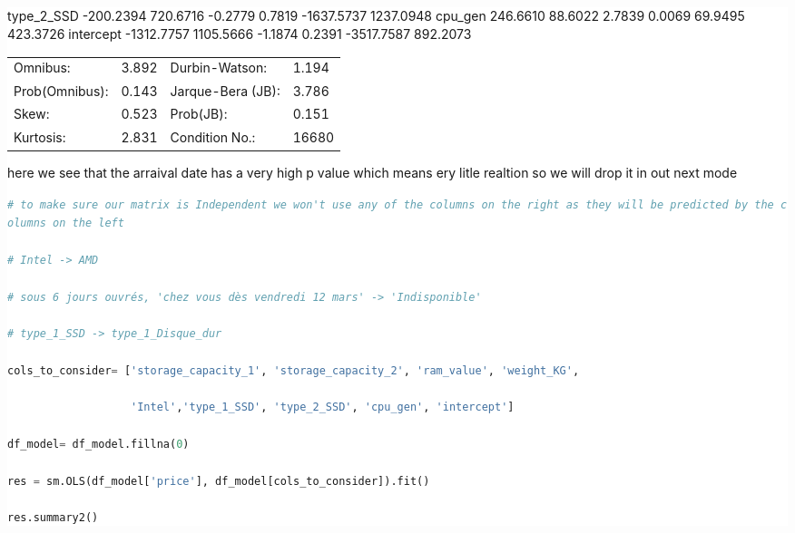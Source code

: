 <tr>
  <th>type_2_SSD</th>                      <td>-200.2394</td> <td>720.6716</td>  <td>-0.2779</td> <td>0.7819</td> <td>-1637.5737</td> <td>1237.0948</td>
</tr>
<tr>
  <th>cpu_gen</th>                         <td>246.6610</td>   <td>88.6022</td>  <td>2.7839</td>  <td>0.0069</td>   <td>69.9495</td>  <td>423.3726</td> 
</tr>
<tr>
  <th>intercept</th>                      <td>-1312.7757</td> <td>1105.5666</td> <td>-1.1874</td> <td>0.2391</td> <td>-3517.7587</td> <td>892.2073</td> 
</tr>
</table>
<table class="simpletable">
<tr>
     <td>Omnibus:</td>    <td>3.892</td>  <td>Durbin-Watson:</td>   <td>1.194</td>
</tr>
<tr>
  <td>Prob(Omnibus):</td> <td>0.143</td> <td>Jarque-Bera (JB):</td> <td>3.786</td>
</tr>
<tr>
       <td>Skew:</td>     <td>0.523</td>     <td>Prob(JB):</td>     <td>0.151</td>
</tr>
<tr>
     <td>Kurtosis:</td>   <td>2.831</td>  <td>Condition No.:</td>   <td>16680</td>
</tr>
</table>



here we see that the arraival date has a very high p value which means ery litle realtion so we will drop it in out next mode


```python
# to make sure our matrix is Independent we won't use any of the columns on the right as they will be predicted by the columns on the left

# Intel -> AMD

# sous 6 jours ouvrés, 'chez vous dès vendredi 12 mars' -> 'Indisponible'

# type_1_SSD -> type_1_Disque_dur

cols_to_consider= ['storage_capacity_1', 'storage_capacity_2', 'ram_value', 'weight_KG',

                   'Intel','type_1_SSD', 'type_2_SSD', 'cpu_gen', 'intercept']

df_model= df_model.fillna(0)

res = sm.OLS(df_model['price'], df_model[cols_to_consider]).fit()

res.summary2()
```
